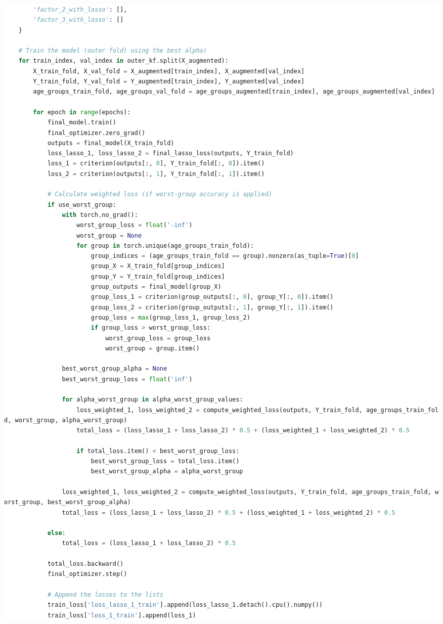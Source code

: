 ```python
        'factor_2_with_lasso': [],
        'factor_3_with_lasso': []
    }

    # Train the model (outer fold) using the best alpha)
    for train_index, val_index in outer_kf.split(X_augmented):
        X_train_fold, X_val_fold = X_augmented[train_index], X_augmented[val_index]
        Y_train_fold, Y_val_fold = Y_augmented[train_index], Y_augmented[val_index]
        age_groups_train_fold, age_groups_val_fold = age_groups_augmented[train_index], age_groups_augmented[val_index]
    
        for epoch in range(epochs):
            final_model.train()
            final_optimizer.zero_grad()
            outputs = final_model(X_train_fold)
            loss_lasso_1, loss_lasso_2 = final_lasso_loss(outputs, Y_train_fold)
            loss_1 = criterion(outputs[:, 0], Y_train_fold[:, 0]).item()
            loss_2 = criterion(outputs[:, 1], Y_train_fold[:, 1]).item()

            # Calculate weighted loss (if worst-group accuracy is applied)
            if use_worst_group:
                with torch.no_grad():
                    worst_group_loss = float('-inf')
                    worst_group = None
                    for group in torch.unique(age_groups_train_fold):
                        group_indices = (age_groups_train_fold == group).nonzero(as_tuple=True)[0]
                        group_X = X_train_fold[group_indices]
                        group_Y = Y_train_fold[group_indices]
                        group_outputs = final_model(group_X)
                        group_loss_1 = criterion(group_outputs[:, 0], group_Y[:, 0]).item()
                        group_loss_2 = criterion(group_outputs[:, 1], group_Y[:, 1]).item()
                        group_loss = max(group_loss_1, group_loss_2)
                        if group_loss > worst_group_loss:
                            worst_group_loss = group_loss
                            worst_group = group.item()

                best_worst_group_alpha = None
                best_worst_group_loss = float('inf')
                
                for alpha_worst_group in alpha_worst_group_values:
                    loss_weighted_1, loss_weighted_2 = compute_weighted_loss(outputs, Y_train_fold, age_groups_train_fold, worst_group, alpha_worst_group)
                    total_loss = (loss_lasso_1 + loss_lasso_2) * 0.5 + (loss_weighted_1 + loss_weighted_2) * 0.5
                    
                    if total_loss.item() < best_worst_group_loss:
                        best_worst_group_loss = total_loss.item()
                        best_worst_group_alpha = alpha_worst_group
                
                loss_weighted_1, loss_weighted_2 = compute_weighted_loss(outputs, Y_train_fold, age_groups_train_fold, worst_group, best_worst_group_alpha)
                total_loss = (loss_lasso_1 + loss_lasso_2) * 0.5 + (loss_weighted_1 + loss_weighted_2) * 0.5
                
            else:
                total_loss = (loss_lasso_1 + loss_lasso_2) * 0.5
            
            total_loss.backward()
            final_optimizer.step()

            # Append the losses to the lists
            train_loss['loss_lasso_1_train'].append(loss_lasso_1.detach().cpu().numpy())
            train_loss['loss_1_train'].append(loss_1)
```